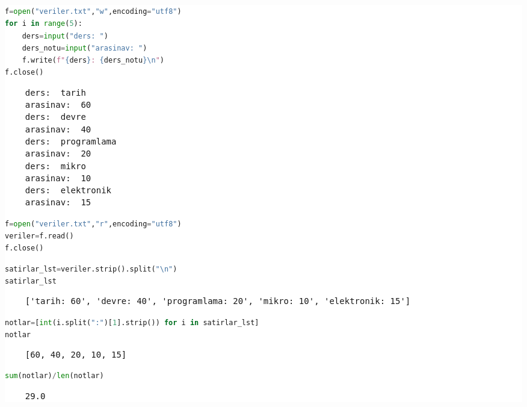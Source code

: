 ```python
f=open("veriler.txt","w",encoding="utf8")
for i in range(5):
    ders=input("ders: ")
    ders_notu=input("arasinav: ")
    f.write(f"{ders}: {ders_notu}\n")
f.close()
```
<pre>
    ders:  tarih
    arasinav:  60
    ders:  devre
    arasinav:  40
    ders:  programlama
    arasinav:  20
    ders:  mikro
    arasinav:  10
    ders:  elektronik
    arasinav:  15
</pre>


```python
f=open("veriler.txt","r",encoding="utf8")
veriler=f.read()
f.close()
```


```python
satirlar_lst=veriler.strip().split("\n")
satirlar_lst
```


<pre>
    ['tarih: 60', 'devre: 40', 'programlama: 20', 'mikro: 10', 'elektronik: 15']
</pre>	




```python
notlar=[int(i.split(":")[1].strip()) for i in satirlar_lst]
notlar
```

<pre>
    [60, 40, 20, 10, 15]
</pre>	


```python
sum(notlar)/len(notlar)
```

<pre>
    29.0
</pre>	
